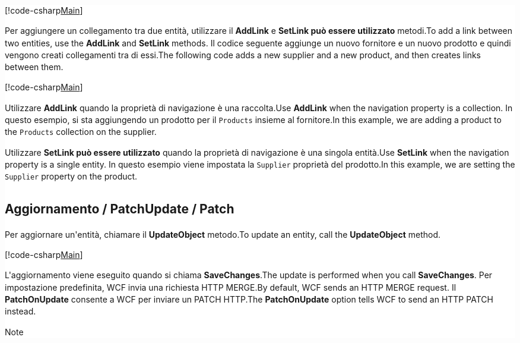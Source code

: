 [!code-csharp[Main](calling-an-odata-service-from-a-net-client/samples/sample19.cs)]

<span data-ttu-id="fb9f1-192">Per aggiungere un collegamento tra due entità, utilizzare il **AddLink** e **SetLink può essere utilizzato** metodi.</span><span class="sxs-lookup"><span data-stu-id="fb9f1-192">To add a link between two entities, use the **AddLink** and **SetLink** methods.</span></span> <span data-ttu-id="fb9f1-193">Il codice seguente aggiunge un nuovo fornitore e un nuovo prodotto e quindi vengono creati collegamenti tra di essi.</span><span class="sxs-lookup"><span data-stu-id="fb9f1-193">The following code adds a new supplier and a new product, and then creates links between them.</span></span>

[!code-csharp[Main](calling-an-odata-service-from-a-net-client/samples/sample20.cs)]

<span data-ttu-id="fb9f1-194">Utilizzare **AddLink** quando la proprietà di navigazione è una raccolta.</span><span class="sxs-lookup"><span data-stu-id="fb9f1-194">Use **AddLink** when the navigation property is a collection.</span></span> <span data-ttu-id="fb9f1-195">In questo esempio, si sta aggiungendo un prodotto per il `Products` insieme al fornitore.</span><span class="sxs-lookup"><span data-stu-id="fb9f1-195">In this example, we are adding a product to the `Products` collection on the supplier.</span></span>

<span data-ttu-id="fb9f1-196">Utilizzare **SetLink può essere utilizzato** quando la proprietà di navigazione è una singola entità.</span><span class="sxs-lookup"><span data-stu-id="fb9f1-196">Use **SetLink** when the navigation property is a single entity.</span></span> <span data-ttu-id="fb9f1-197">In questo esempio viene impostata la `Supplier` proprietà del prodotto.</span><span class="sxs-lookup"><span data-stu-id="fb9f1-197">In this example, we are setting the `Supplier` property on the product.</span></span>

## <a name="update--patch"></a><span data-ttu-id="fb9f1-198">Aggiornamento / Patch</span><span class="sxs-lookup"><span data-stu-id="fb9f1-198">Update / Patch</span></span>

<span data-ttu-id="fb9f1-199">Per aggiornare un'entità, chiamare il **UpdateObject** metodo.</span><span class="sxs-lookup"><span data-stu-id="fb9f1-199">To update an entity, call the **UpdateObject** method.</span></span>

[!code-csharp[Main](calling-an-odata-service-from-a-net-client/samples/sample21.cs)]

<span data-ttu-id="fb9f1-200">L'aggiornamento viene eseguito quando si chiama **SaveChanges**.</span><span class="sxs-lookup"><span data-stu-id="fb9f1-200">The update is performed when you call **SaveChanges**.</span></span> <span data-ttu-id="fb9f1-201">Per impostazione predefinita, WCF invia una richiesta HTTP MERGE.</span><span class="sxs-lookup"><span data-stu-id="fb9f1-201">By default, WCF sends an HTTP MERGE request.</span></span> <span data-ttu-id="fb9f1-202">Il **PatchOnUpdate** consente a WCF per inviare un PATCH HTTP.</span><span class="sxs-lookup"><span data-stu-id="fb9f1-202">The **PatchOnUpdate** option tells WCF to send an HTTP PATCH instead.</span></span>

> [!NOTE]